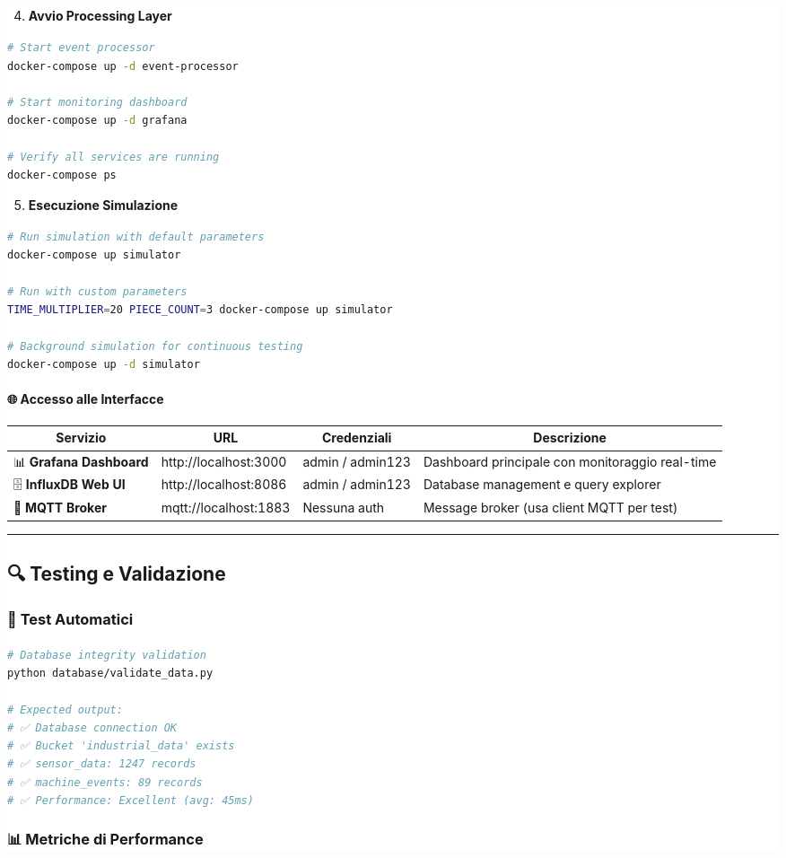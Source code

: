 4. **Avvio Processing Layer**
```bash
# Start event processor
docker-compose up -d event-processor

# Start monitoring dashboard
docker-compose up -d grafana

# Verify all services are running
docker-compose ps
```

5. **Esecuzione Simulazione**
```bash
# Run simulation with default parameters
docker-compose up simulator

# Run with custom parameters
TIME_MULTIPLIER=20 PIECE_COUNT=3 docker-compose up simulator

# Background simulation for continuous testing
docker-compose up -d simulator
```

#### 🌐 **Accesso alle Interfacce**

| **Servizio** | **URL** | **Credenziali** | **Descrizione** |
|--------------|---------|-----------------|-----------------|
| 📊 **Grafana Dashboard** | http://localhost:3000 | admin / admin123 | Dashboard principale con monitoraggio real-time |
| 🗄️ **InfluxDB Web UI** | http://localhost:8086 | admin / admin123 | Database management e query explorer |
| 📡 **MQTT Broker** | mqtt://localhost:1883 | Nessuna auth | Message broker (usa client MQTT per test) |

---

## 🔍 Testing e Validazione

### 🧪 **Test Automatici**

```bash
# Database integrity validation
python database/validate_data.py

# Expected output:
# ✅ Database connection OK
# ✅ Bucket 'industrial_data' exists  
# ✅ sensor_data: 1247 records
# ✅ machine_events: 89 records
# ✅ Performance: Excellent (avg: 45ms)
```

### 📊 **Metriche di Performance**
